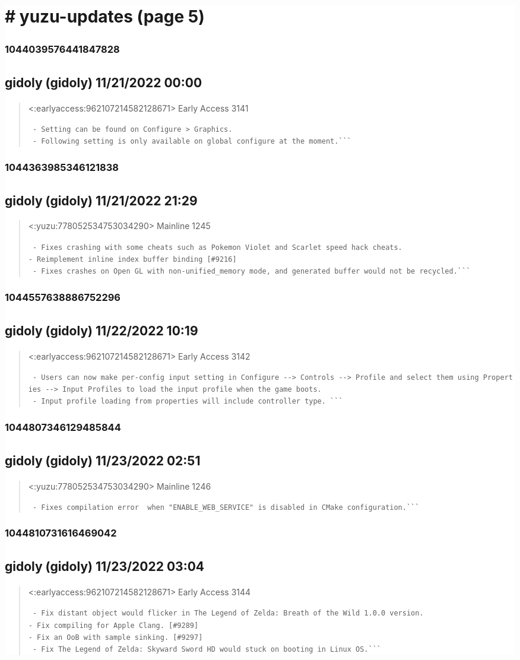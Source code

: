 # \# yuzu-updates (page 5)

### 1044039576441847828
## gidoly (gidoly) 11/21/2022 00:00 

> <:earlyaccess:962107214582128671>  Early Access 3141
> ```- Adds Slider bar for AMD FidelityFX FSR 1.0.2 sharpening value. [#9276]
>  - Setting can be found on Configure > Graphics.
>  - Following setting is only available on global configure at the moment.```

### 1044363985346121838
## gidoly (gidoly) 11/21/2022 21:29 

> <:yuzu:778052534753034290> Mainline 1245
> ```- Fixes copy/paste error on dmnt_cheat_vm.cpp [#9279]
>  - Fixes crashing with some cheats such as Pokemon Violet and Scarlet speed hack cheats.
> - Reimplement inline index buffer binding [#9216]
>  - Fixes crashes on Open GL with non-unified_memory mode, and generated buffer would not be recycled.```

### 1044557638886752296
## gidoly (gidoly) 11/22/2022 10:19 

> <:earlyaccess:962107214582128671> Early Access 3142
> ```- Adds  per-game input profiles on properties. [#9273]
>  - Users can now make per-config input setting in Configure --> Controls --> Profile and select them using Properties --> Input Profiles to load the input profile when the game boots.
>  - Input profile loading from properties will include controller type. ```

### 1044807346129485844
## gidoly (gidoly) 11/23/2022 02:51 

> <:yuzu:778052534753034290> Mainline 1246
> ```- Use WebClient only if "ENABLE_WEB_SERVICE" is enabled on qt_amiibo_settings. [#9292]
>  - Fixes compilation error  when "ENABLE_WEB_SERVICE" is disabled in CMake configuration.```

### 1044810731616469042
## gidoly (gidoly) 11/23/2022 03:04 

> <:earlyaccess:962107214582128671> Early Access 3144
> ```- Tune maxwell drawing trigger mechanism. [#9288]
>  - Fix distant object would flicker in The Legend of Zelda: Breath of the Wild 1.0.0 version.
> - Fix compiling for Apple Clang. [#9289]
> - Fix an OoB with sample sinking. [#9297]
>  - Fix The Legend of Zelda: Skyward Sword HD would stuck on booting in Linux OS.```
